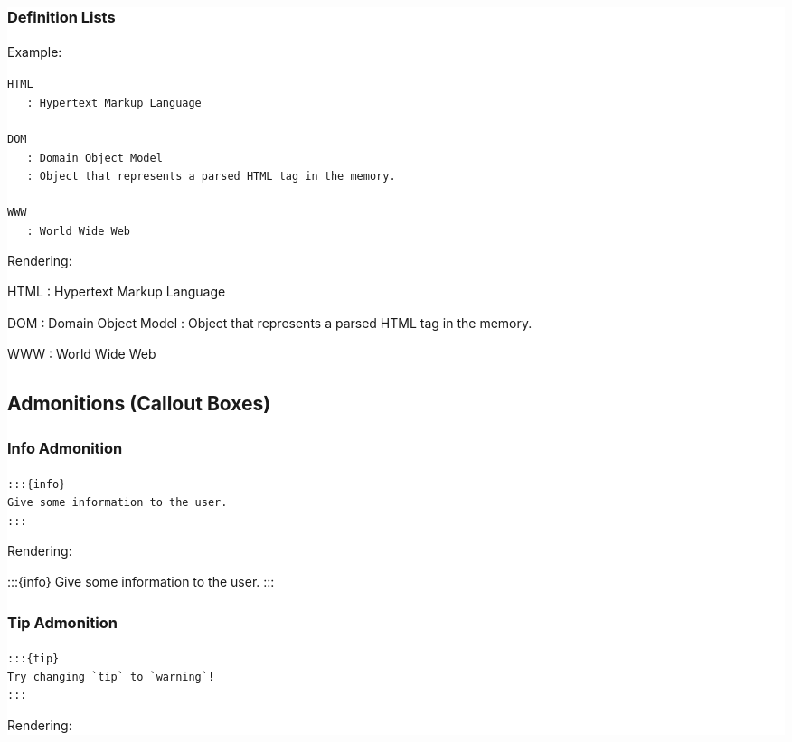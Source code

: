 
### Definition Lists 

Example: 

```
HTML 
   : Hypertext Markup Language 

DOM 
   : Domain Object Model 
   : Object that represents a parsed HTML tag in the memory.

WWW
   : World Wide Web 
```

Rendering: 


HTML 
   : Hypertext Markup Language 

DOM 
   : Domain Object Model 
   : Object that represents a parsed HTML tag in the memory.

WWW
   : World Wide Web 


## Admonitions (Callout Boxes) 
### Info Admonition 


```markdown
:::{info}
Give some information to the user.
:::
```

Rendering:

:::{info}
Give some information to the user.
:::


### Tip Admonition 

```
:::{tip}
Try changing `tip` to `warning`!
:::
```

Rendering:
